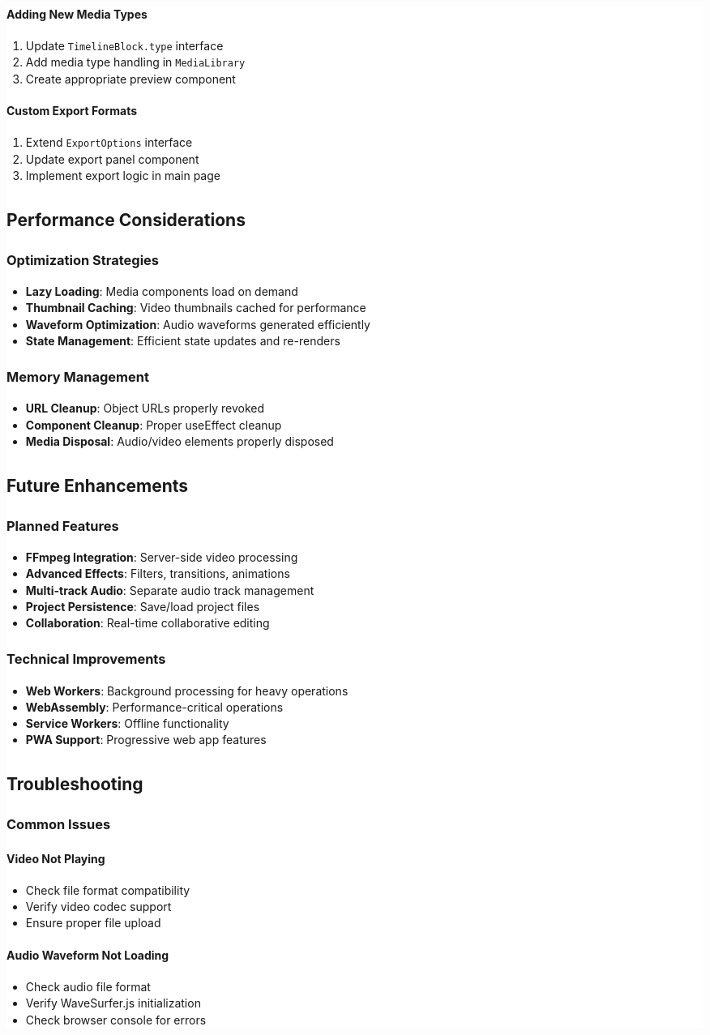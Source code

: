 #### Adding New Media Types
1. Update `TimelineBlock.type` interface
2. Add media type handling in `MediaLibrary`
3. Create appropriate preview component

#### Custom Export Formats
1. Extend `ExportOptions` interface
2. Update export panel component
3. Implement export logic in main page

## Performance Considerations

### Optimization Strategies
- **Lazy Loading**: Media components load on demand
- **Thumbnail Caching**: Video thumbnails cached for performance
- **Waveform Optimization**: Audio waveforms generated efficiently
- **State Management**: Efficient state updates and re-renders

### Memory Management
- **URL Cleanup**: Object URLs properly revoked
- **Component Cleanup**: Proper useEffect cleanup
- **Media Disposal**: Audio/video elements properly disposed

## Future Enhancements

### Planned Features
- **FFmpeg Integration**: Server-side video processing
- **Advanced Effects**: Filters, transitions, animations
- **Multi-track Audio**: Separate audio track management
- **Project Persistence**: Save/load project files
- **Collaboration**: Real-time collaborative editing

### Technical Improvements
- **Web Workers**: Background processing for heavy operations
- **WebAssembly**: Performance-critical operations
- **Service Workers**: Offline functionality
- **PWA Support**: Progressive web app features

## Troubleshooting

### Common Issues

#### Video Not Playing
- Check file format compatibility
- Verify video codec support
- Ensure proper file upload

#### Audio Waveform Not Loading
- Check audio file format
- Verify WaveSurfer.js initialization
- Check browser console for errors

